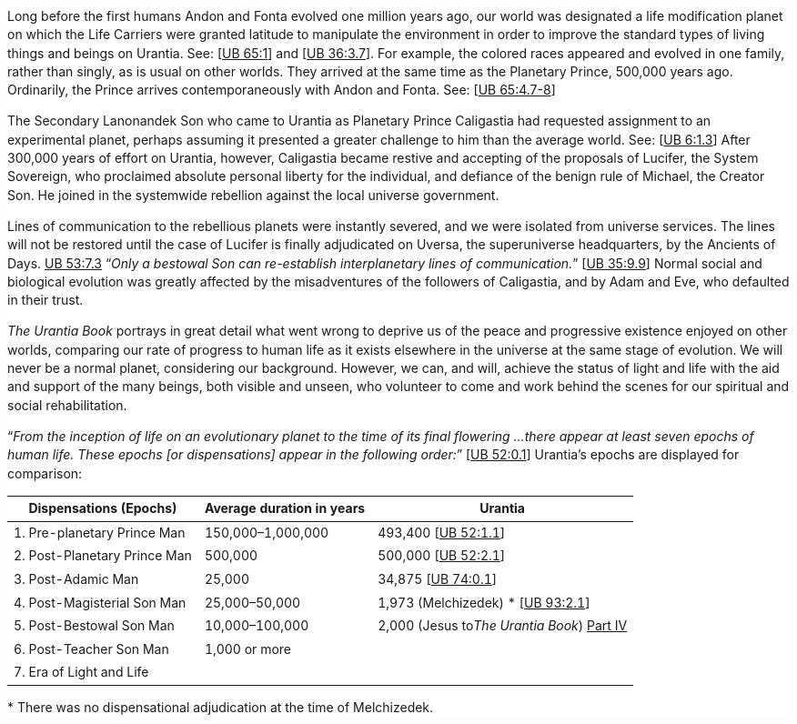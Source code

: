 Long before the first humans Andon and Fonta evolved one million years ago, our world was designated a life modification planet on which the Life Carriers were granted latitude to manipulate the environment in order to improve the standard types of living things and beings on Urantia. See: <a id="a57_291"></a>[[UB 65:1](/en/The_Urantia_Book/65#p1)] and <a id="a57_335"></a>[[UB 36:3.7](/en/The_Urantia_Book/36#p3_7)]. For example, the colored races appeared and evolved in one family, rather than singly, as is usual on other worlds. They arrived at the same time as the Planetary Prince, 500,000 years ago. Ordinarily, the Prince arrives contemporaneously with Andon and Fonta. See: <a id="a57_646"></a>[[UB 65:4.7-8](/en/The_Urantia_Book/65#p4_7)]

The Secondary Lanonandek Son who came to Urantia as Planetary Prince Caligastia had requested assignment to an experimental planet, perhaps assuming it presented a greater challenge to him than the average world. See: <a id="a59_218"></a>[[UB 6:1.3](/en/The_Urantia_Book/6#p1_3)] After 300,000 years of effort on Urantia, however, Caligastia became restive and accepting of the proposals of Lucifer, the System Sovereign, who proclaimed absolute personal liberty for the individual, and defiance of the benign rule of Michael, the Creator Son. He joined in the systemwide rebellion against the local universe government. 

Lines of communication to the rebellious planets were instantly severed, and we were isolated from universe services. The lines will not be restored until the case of Lucifer is finally adjudicated on Uversa, the superuniverse headquarters, by the Ancients of Days. <a id="a61_266"></a>[UB 53:7.3](/en/The_Urantia_Book/53#p7_3) “_Only a bestowal Son can re-establish interplanetary lines of communication._” <a id="a61_388"></a>[[UB 35:9.9](/en/The_Urantia_Book/35#p9_9)] Normal social and biological evolution was greatly affected by the misadventures of the followers of Caligastia, and by Adam and Eve, who defaulted in their trust. 

_The Urantia Book_ portrays in great detail what went wrong to deprive us of the peace and progressive existence enjoyed on other worlds, comparing our rate of progress to human life as it exists elsewhere in the universe at the same stage of evolution. We will never be a normal planet, considering our background. However, we can, and will, achieve the status of light and life with the aid and support of the many beings, both visible and unseen, who volunteer to come and work behind the scenes for our spiritual and social rehabilitation. 

“_From the inception of life on an evolutionary planet to the time of its final flowering …there appear at least seven epochs of human life. These epochs [or dispensations] appear in the following order:_” <a id="a65_206"></a>[[UB 52:0.1](/en/The_Urantia_Book/52#p0_01)] Urantia’s epochs are displayed for comparison: 

Dispensations (Epochs) | Average duration in years | Urantia
--- | --- | ---
1\. Pre-planetary Prince Man | 150,000–1,000,000 | 493,400 <a id="a69_59"></a>[[UB 52:1.1](/en/The_Urantia_Book/52#p1_1)] 
2\. Post-Planetary Prince Man | 500,000 | 500,000 <a id="a70_50"></a>[[UB 52:2.1](/en/The_Urantia_Book/52#p2_1)] 
3\. Post-Adamic Man | 25,000 | 34,875 <a id="a71_38"></a>[[UB 74:0.1](/en/The_Urantia_Book/74#p0_1)] 
4\. Post-Magisterial Son Man | 25,000–50,000 | 1,973 (Melchizedek) \* <a id="a72_70"></a>[[UB 93:2.1](/en/The_Urantia_Book/93#p2_1)] 
5\. Post-Bestowal Son Man | 10,000–100,000 | 2,000 (Jesus to<i>The Urantia Book</i>) [Part IV](/en/The_Urantia_Book/120) 
6\. Post-Teacher Son Man | 1,000 or more | &nbsp;
7\. Era of Light and Life | &nbsp; | &nbsp;

\*  There was no dispensational adjudication at the time of Melchizedek.


[^1]: Reported by the contact commission. 